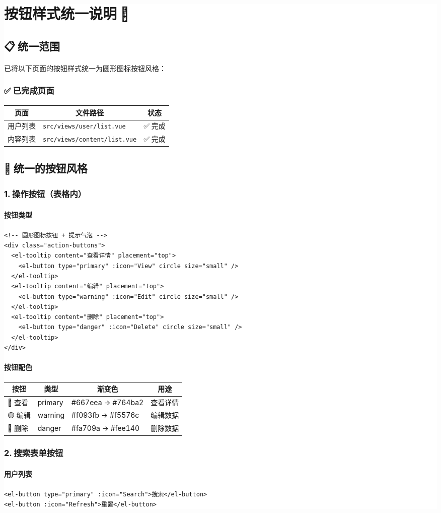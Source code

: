 # 按钮样式统一说明 🎨

## 📋 统一范围

已将以下页面的按钮样式统一为圆形图标按钮风格：

### ✅ 已完成页面

| 页面 | 文件路径 | 状态 |
|------|---------|------|
| 用户列表 | `src/views/user/list.vue` | ✅ 完成 |
| 内容列表 | `src/views/content/list.vue` | ✅ 完成 |

## 🎯 统一的按钮风格

### 1. 操作按钮（表格内）

#### 按钮类型
```vue
<!-- 圆形图标按钮 + 提示气泡 -->
<div class="action-buttons">
  <el-tooltip content="查看详情" placement="top">
    <el-button type="primary" :icon="View" circle size="small" />
  </el-tooltip>
  <el-tooltip content="编辑" placement="top">
    <el-button type="warning" :icon="Edit" circle size="small" />
  </el-tooltip>
  <el-tooltip content="删除" placement="top">
    <el-button type="danger" :icon="Delete" circle size="small" />
  </el-tooltip>
</div>
```

#### 按钮配色

| 按钮 | 类型 | 渐变色 | 用途 |
|------|------|--------|------|
| 🔵 查看 | primary | #667eea → #764ba2 | 查看详情 |
| 🟡 编辑 | warning | #f093fb → #f5576c | 编辑数据 |
| 🔴 删除 | danger | #fa709a → #fee140 | 删除数据 |

### 2. 搜索表单按钮

#### 用户列表
```vue
<el-button type="primary" :icon="Search">搜索</el-button>
<el-button :icon="Refresh">重置</el-button>
```
